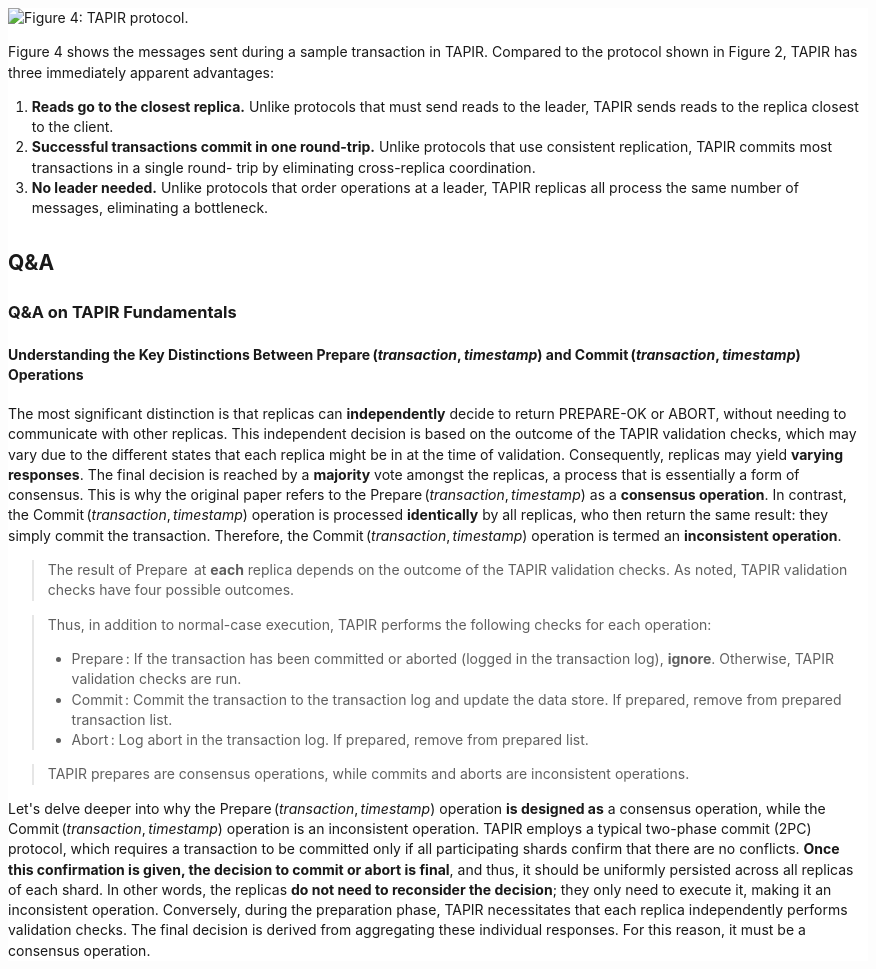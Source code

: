 ![Figure 4: TAPIR protocol.](https://junbin-hexo-img.oss-cn-beijing.aliyuncs.com/paper-interpretation-building-consistent-transactions-with-inconsistent-replication/figure-4-tapir-protocol.png)

Figure 4 shows the messages sent during a sample transaction in TAPIR. Compared to the protocol shown in Figure 2, TAPIR has three immediately apparent advantages:

1. **Reads go to the closest replica.** Unlike protocols that must send reads to the leader, TAPIR sends reads to the replica closest to the client.
2. **Successful transactions commit in one round-trip.** Unlike protocols that use consistent replication, TAPIR commits most transactions in a single round- trip by eliminating cross-replica coordination.
3. **No leader needed.** Unlike protocols that order operations at a leader, TAPIR replicas all process the same number of messages, eliminating a bottleneck.

## Q&A

### Q&A on TAPIR Fundamentals

#### Understanding the Key Distinctions Between $\operatorname{Prepare}(transaction, timestamp)$ and $\operatorname{Commit}(transaction, timestamp)$ Operations

The most significant distinction is that replicas can **independently** decide to return $\text{PREPARE-OK}$ or $\text{ABORT}$, without needing to communicate with other replicas. This independent decision is based on the outcome of the TAPIR validation checks, which may vary due to the different states that each replica might be in at the time of validation. Consequently, replicas may yield **varying responses**. The final decision is reached by a **majority** vote amongst the replicas, a process that is essentially a form of consensus. This is why the original paper refers to the $\operatorname{Prepare}(transaction, timestamp)$ as a **consensus operation**. In contrast, the $\operatorname{Commit}(transaction, timestamp)$ operation is processed **identically** by all replicas, who then return the same result: they simply commit the transaction. Therefore, the $\operatorname{Commit}(transaction, timestamp)$ operation is termed an **inconsistent operation**.

> The result of $\operatorname{Prepare}$ at **each** replica depends on the outcome of the TAPIR validation checks. As noted, TAPIR validation checks have four possible outcomes.

> Thus, in addition to normal-case execution, TAPIR performs the following checks for each operation:
>
> + $\operatorname{Prepare}$: If the transaction has been committed or aborted (logged in the transaction log), **ignore**. Otherwise, TAPIR validation checks are run.
> + $\operatorname{Commit}$: Commit the transaction to the transaction log and update the data store. If prepared, remove from prepared transaction list.
> + $\operatorname{Abort}$: Log abort in the transaction log. If prepared, remove from prepared list.

> TAPIR prepares are consensus operations, while commits and aborts are inconsistent operations.

Let's delve deeper into why the $\operatorname{Prepare}(transaction, timestamp)$ operation **is designed as** a consensus operation, while the $\operatorname{Commit}(transaction, timestamp)$ operation is an inconsistent operation. TAPIR employs a typical two-phase commit (2PC) protocol, which requires a transaction to be committed only if all participating shards confirm that there are no conflicts. **Once this confirmation is given, the decision to commit or abort is final**, and thus, it should be uniformly persisted across all replicas of each shard. In other words, the replicas **do not need to reconsider the decision**; they only need to execute it, making it an inconsistent operation. Conversely, during the preparation phase, TAPIR necessitates that each replica independently performs validation checks. The final decision is derived from aggregating these individual responses. For this reason, it must be a consensus operation.
